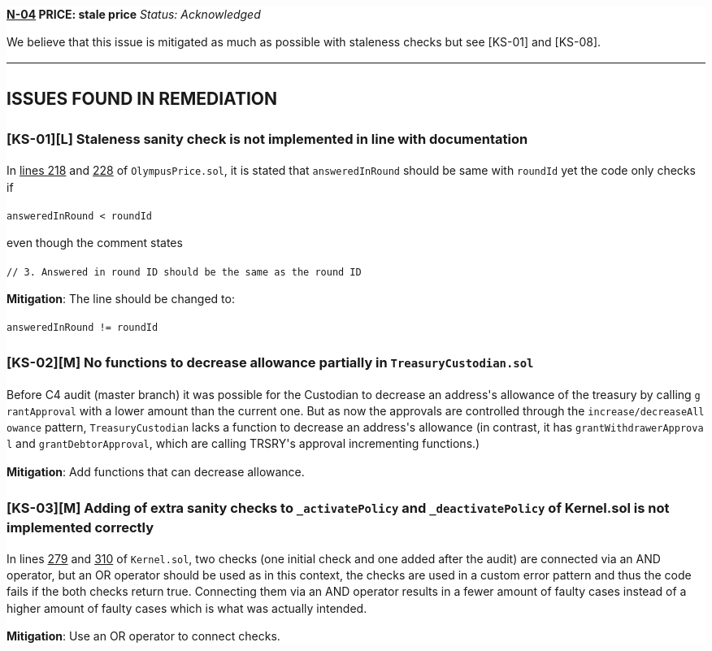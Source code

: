 **[N-04](https://gist.github.com/CloudEllie/5f03585853a45686985eae8c55efd1ae#n-04-price-stale-price) PRICE: stale price**
*Status: Acknowledged*

We believe that this issue is mitigated as much as possible with staleness checks but see [KS-01] and [KS-08].



-------
## ISSUES FOUND IN REMEDIATION

###  [KS-01][L] Staleness sanity check is not implemented in line with documentation
In [lines 218](https://github.com/OlympusDAO/bophades2/blob/develop/src/modules/PRICE/OlympusPrice.sol#L218) and [228](https://github.com/OlympusDAO/bophades2/blob/develop/src/modules/PRICE/OlympusPrice.sol#L218) of `OlympusPrice.sol`, it is stated that `answeredInRound` should be same with `roundId` yet the code only checks if
```solidity
answeredInRound < roundId
```
even though the comment states
```solidity
// 3. Answered in round ID should be the same as the round ID
```
**Mitigation**: The line should be changed to:
```solidity
answeredInRound != roundId
```

### [KS-02][M] No functions to decrease allowance partially in `TreasuryCustodian.sol`

Before C4 audit (master branch) it was possible for the Custodian to decrease an address&#39;s allowance of the treasury by calling `grantApproval` with a lower amount than the current one. But as now the approvals are controlled through the `increase/decreaseAllowance` pattern, `TreasuryCustodian` lacks a function to decrease an address&#39;s allowance (in contrast, it has `grantWithdrawerApproval` and `grantDebtorApproval`, which are calling TRSRY&#39;s approval incrementing functions.)

**Mitigation**: Add functions that can decrease allowance.

### [KS-03][M] Adding of extra sanity checks to `_activatePolicy` and `_deactivatePolicy` of Kernel.sol is not implemented correctly

In lines [279](https://github.com/OlympusDAO/bophades2/blob/develop/src/Kernel.sol#L279) and [310](https://github.com/OlympusDAO/bophades2/blob/develop/src/Kernel.sol#L310) of `Kernel.sol`, two checks (one initial check and one added after the audit) are connected via an AND operator, but an OR operator should be used as in this context, the checks are used in a custom error pattern and thus the code fails if the both checks return true. Connecting them via an AND operator results in a fewer amount of faulty cases instead of a higher amount of faulty cases which is what was actually intended.

**Mitigation**: Use an OR operator to connect checks.
